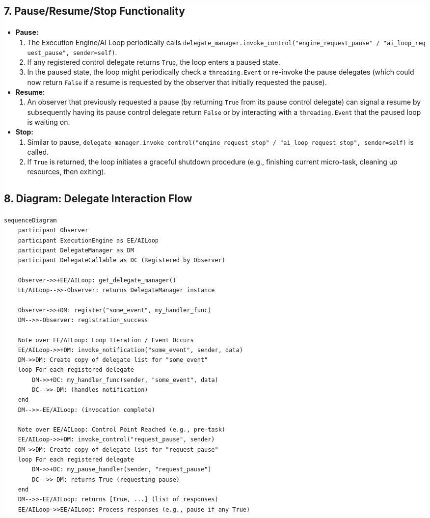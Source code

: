 ## 7. Pause/Resume/Stop Functionality

* **Pause:**
    1. The Execution Engine/AI Loop periodically calls `delegate_manager.invoke_control("engine_request_pause" / "ai_loop_request_pause", sender=self)`.
    2. If any registered control delegate returns `True`, the loop enters a paused state.
    3. In the paused state, the loop might periodically check a `threading.Event` or re-invoke the pause delegates (which could now return `False` if a resume is requested by the observer that initially requested the pause).
* **Resume:**
    1. An observer that previously requested a pause (by returning `True` from its pause control delegate) can signal a resume by subsequently having its pause control delegate return `False` or by interacting with a `threading.Event` that the paused loop is waiting on.
* **Stop:**
    1. Similar to pause, `delegate_manager.invoke_control("engine_request_stop" / "ai_loop_request_stop", sender=self)` is called.
    2. If `True` is returned, the loop initiates a graceful shutdown procedure (e.g., finishing current micro-task, cleaning up resources, then exiting).

## 8. Diagram: Delegate Interaction Flow

```mermaid
sequenceDiagram
    participant Observer
    participant ExecutionEngine as EE/AILoop
    participant DelegateManager as DM
    participant DelegateCallable as DC (Registered by Observer)

    Observer->>+EE/AILoop: get_delegate_manager()
    EE/AILoop-->>-Observer: returns DelegateManager instance

    Observer->>+DM: register("some_event", my_handler_func)
    DM-->>-Observer: registration_success

    Note over EE/AILoop: Loop Iteration / Event Occurs
    EE/AILoop->>+DM: invoke_notification("some_event", sender, data)
    DM->>DM: Create copy of delegate list for "some_event"
    loop For each registered delegate
        DM->>+DC: my_handler_func(sender, "some_event", data)
        DC-->>-DM: (handles notification)
    end
    DM-->>-EE/AILoop: (invocation complete)

    Note over EE/AILoop: Control Point Reached (e.g., pre-task)
    EE/AILoop->>+DM: invoke_control("request_pause", sender)
    DM->>DM: Create copy of delegate list for "request_pause"
    loop For each registered delegate
        DM->>+DC: my_pause_handler(sender, "request_pause")
        DC-->>-DM: returns True (requesting pause)
    end
    DM-->>-EE/AILoop: returns [True, ...] (list of responses)
    EE/AILoop->>EE/AILoop: Process responses (e.g., pause if any True)
```
